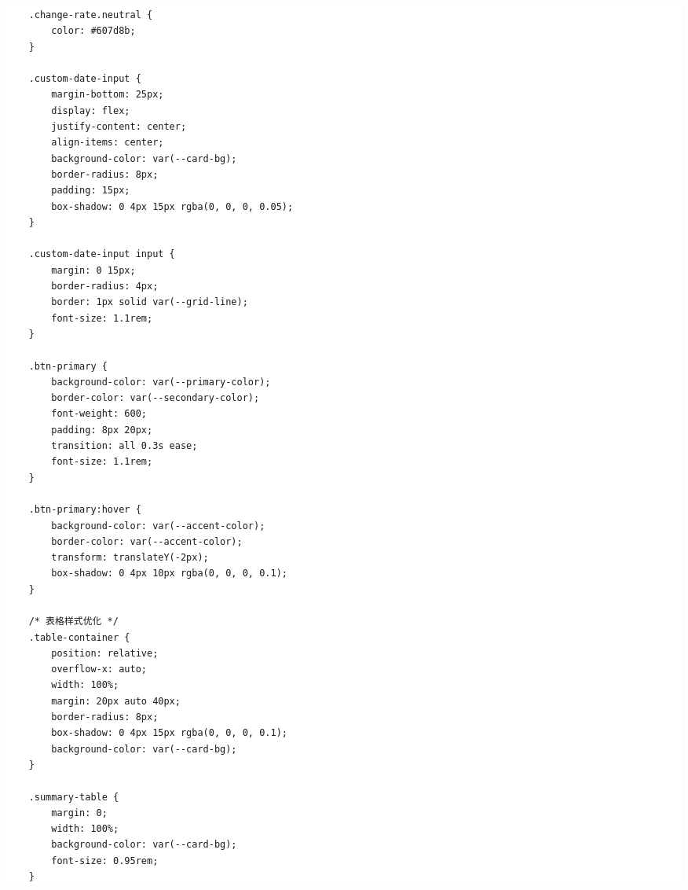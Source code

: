         .change-rate.neutral {
            color: #607d8b;
        }

        .custom-date-input {
            margin-bottom: 25px;
            display: flex;
            justify-content: center;
            align-items: center;
            background-color: var(--card-bg);
            border-radius: 8px;
            padding: 15px;
            box-shadow: 0 4px 15px rgba(0, 0, 0, 0.05);
        }

        .custom-date-input input {
            margin: 0 15px;
            border-radius: 4px;
            border: 1px solid var(--grid-line);
            font-size: 1.1rem;
        }

        .btn-primary {
            background-color: var(--primary-color);
            border-color: var(--secondary-color);
            font-weight: 600;
            padding: 8px 20px;
            transition: all 0.3s ease;
            font-size: 1.1rem;
        }

        .btn-primary:hover {
            background-color: var(--accent-color);
            border-color: var(--accent-color);
            transform: translateY(-2px);
            box-shadow: 0 4px 10px rgba(0, 0, 0, 0.1);
        }

        /* 表格样式优化 */
        .table-container {
            position: relative;
            overflow-x: auto;
            width: 100%;
            margin: 20px auto 40px;
            border-radius: 8px;
            box-shadow: 0 4px 15px rgba(0, 0, 0, 0.1);
            background-color: var(--card-bg);
        }

        .summary-table {
            margin: 0;
            width: 100%;
            background-color: var(--card-bg);
            font-size: 0.95rem;
        }
